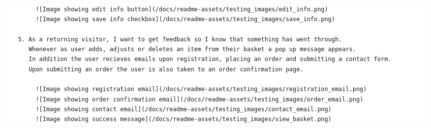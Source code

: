              ![Image showing edit info button](/docs/readme-assets/testing_images/edit_info.png)
             ![Image showing save info checkbox](/docs/readme-assets/testing_images/save_info.png)

        5. As a returning visitor, I want to get feedback so I know that something has went through.
           Whenever as user adds, adjusts or deletes an item from their basket a pop up message appears. 
           In addition the user recieves emails upon registration, placing an order and submitting a contact form.
           Upon submitting an order the user is also taken to an order confirmation page. 
            
             ![Image showing registration email](/docs/readme-assets/testing_images/registration_email.png)
             ![Image showing order confirmation email](/docs/readme-assets/testing_images/order_email.png)
             ![Image showing contact email](/docs/readme-assets/testing_images/contact_email.png)
             ![Image showing success message](/docs/readme-assets/testing_images/view_basket.png)
